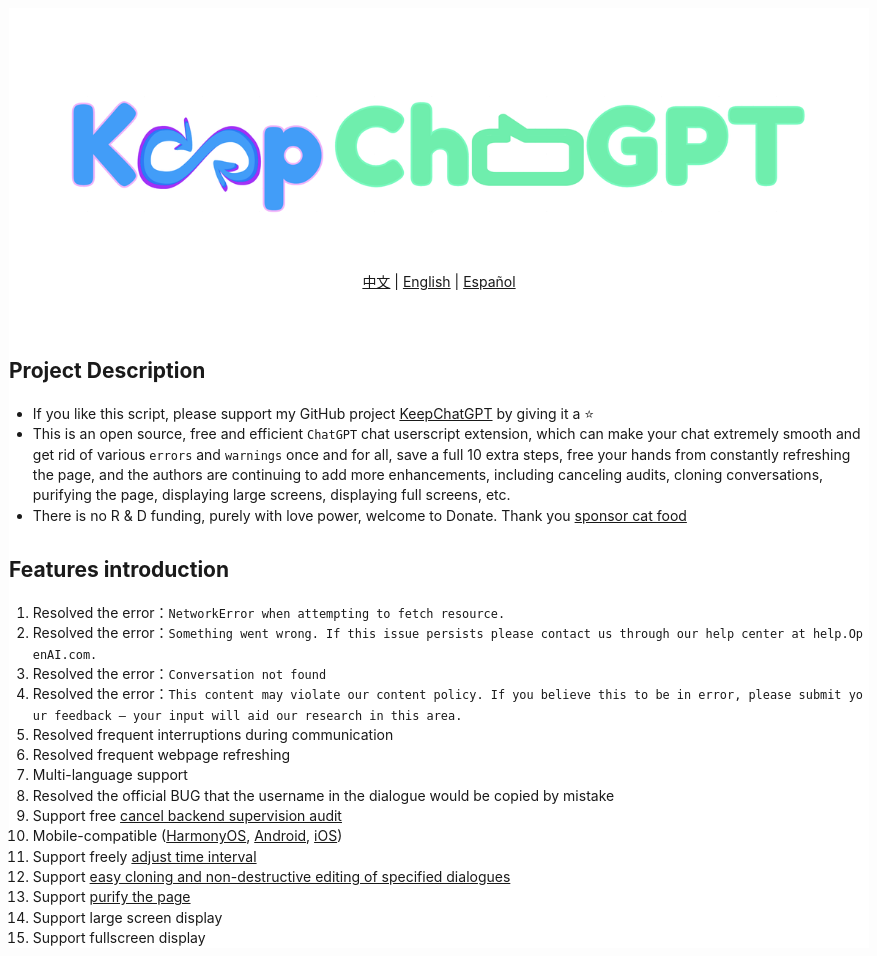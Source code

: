 <br><br>

<center><div align="center">

<img src="/assets/KeepChatGPT.png" width="750"></img>

<br>

<a href="https://github.com/xcanwin/KeepChatGPT/blob/main/README.md">中文</a> | <a href="https://github.com/xcanwin/KeepChatGPT/blob/main/docs/README_EN.md">English</a> | <a href="https://github.com/xcanwin/KeepChatGPT/blob/main/docs/README_ES.md">Español</a>

</div></center>

<br>

## Project Description

- If you like this script, please support my GitHub project [KeepChatGPT](https://github.com/xcanwin/KeepChatGPT/) by giving it a ⭐️
- This is an open source, free and efficient ```ChatGPT``` chat userscript extension, which can make your chat extremely smooth and get rid of various ```errors``` and ```warnings``` once and for all, save a full 10 extra steps, free your hands from constantly refreshing the page, and the authors are continuing to add more enhancements, including canceling audits, cloning conversations, purifying the page, displaying large screens, displaying full screens, etc.
- There is no R & D funding, purely with love power, welcome to Donate. Thank you [sponsor cat food](#sponsor)

## Features introduction

1. Resolved the error：```NetworkError when attempting to fetch resource.```
2. Resolved the error：```Something went wrong. If this issue persists please contact us through our help center at help.OpenAI.com.```
3. Resolved the error：```Conversation not found```
4. Resolved the error：```This content may violate our content policy. If you believe this to be in error, please submit your feedback — your input will aid our research in this area.```
5. Resolved frequent interruptions during communication
6. Resolved frequent webpage refreshing
7. Multi-language support
8. Resolved the official BUG that the username in the dialogue would be copied by mistake
9. Support free [cancel backend supervision audit](#about-cancel-audit-function)
10. Mobile-compatible ([HarmonyOS](#usage-harmonyos-system), [Android](#usage-android-system), [iOS](#usage-apple-system))
11. Support freely [adjust time interval](#about-adjust-interval-feature)
12. Support [easy cloning and non-destructive editing of specified dialogues](#about-clone-dialogue-function)
13. Support [purify the page](#about-purify-page-features)
14. Support large screen display
15. Support fullscreen display
